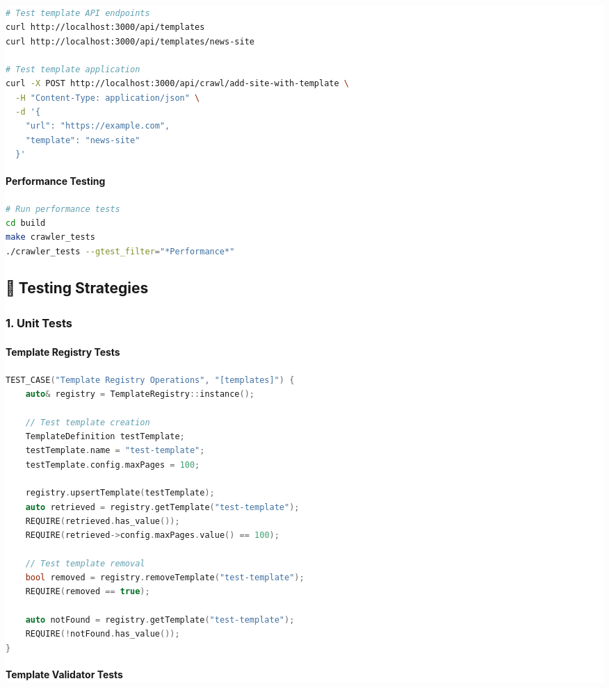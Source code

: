 ```bash
# Test template API endpoints
curl http://localhost:3000/api/templates
curl http://localhost:3000/api/templates/news-site

# Test template application
curl -X POST http://localhost:3000/api/crawl/add-site-with-template \
  -H "Content-Type: application/json" \
  -d '{
    "url": "https://example.com",
    "template": "news-site"
  }'
```

#### Performance Testing

```bash
# Run performance tests
cd build
make crawler_tests
./crawler_tests --gtest_filter="*Performance*"
```

## 🧪 Testing Strategies

### 1. Unit Tests

#### Template Registry Tests

```cpp
TEST_CASE("Template Registry Operations", "[templates]") {
    auto& registry = TemplateRegistry::instance();
    
    // Test template creation
    TemplateDefinition testTemplate;
    testTemplate.name = "test-template";
    testTemplate.config.maxPages = 100;
    
    registry.upsertTemplate(testTemplate);
    auto retrieved = registry.getTemplate("test-template");
    REQUIRE(retrieved.has_value());
    REQUIRE(retrieved->config.maxPages.value() == 100);
    
    // Test template removal
    bool removed = registry.removeTemplate("test-template");
    REQUIRE(removed == true);
    
    auto notFound = registry.getTemplate("test-template");
    REQUIRE(!notFound.has_value());
}
```

#### Template Validator Tests
